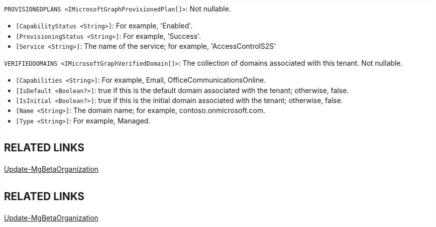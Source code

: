 `PROVISIONEDPLANS <IMicrosoftGraphProvisionedPlan[]>`: Not nullable.
  - `[CapabilityStatus <String>]`: For example, 'Enabled'.
  - `[ProvisioningStatus <String>]`: For example, 'Success'.
  - `[Service <String>]`: The name of the service; for example, 'AccessControlS2S'

`VERIFIEDDOMAINS <IMicrosoftGraphVerifiedDomain[]>`: The collection of domains associated with this tenant. Not nullable.
  - `[Capabilities <String>]`: For example, Email, OfficeCommunicationsOnline.
  - `[IsDefault <Boolean?>]`: true if this is the default domain associated with the tenant; otherwise, false.
  - `[IsInitial <Boolean?>]`: true if this is the initial domain associated with the tenant; otherwise, false.
  - `[Name <String>]`: The domain name; for example, contoso.onmicrosoft.com.
  - `[Type <String>]`: For example, Managed.

## RELATED LINKS
[Update-MgBetaOrganization](/powershell/module/Microsoft.Graph.Beta.Identity.DirectoryManagement/Update-MgBetaOrganization?view=graph-powershell-beta)

## RELATED LINKS
[Update-MgBetaOrganization](/powershell/module/Microsoft.Graph.Beta.Identity.DirectoryManagement/Update-MgBetaOrganization?view=graph-powershell-beta)
